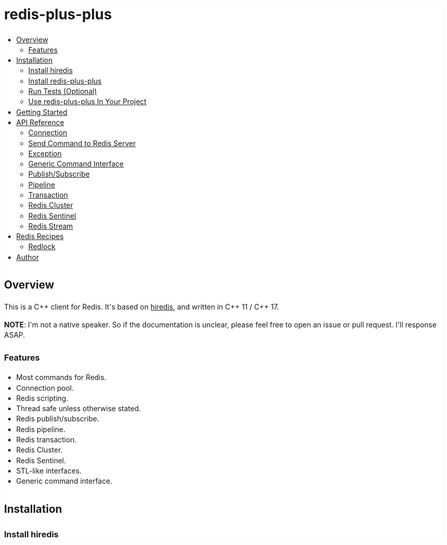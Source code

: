# redis-plus-plus

- [Overview](#overview)
    - [Features](#features)
- [Installation](#installation)
    - [Install hiredis](#install-hiredis)
    - [Install redis-plus-plus](#install-redis-plus-plus)
    - [Run Tests (Optional)](#run-tests-optional)
    - [Use redis-plus-plus In Your Project](#use-redis-plus-plus-in-your-project)
- [Getting Started](#getting-started)
- [API Reference](#api-reference)
    - [Connection](#connection)
    - [Send Command to Redis Server](#send-command-to-redis-server)
    - [Exception](#exception)
    - [Generic Command Interface](#generic-command-interface)
    - [Publish/Subscribe](#publishsubscribe)
    - [Pipeline](#pipeline)
    - [Transaction](#transaction)
    - [Redis Cluster](#redis-cluster)
    - [Redis Sentinel](#redis-sentinel)
    - [Redis Stream](#redis-stream)
- [Redis Recipes](#redis-recipes)
    - [Redlock](#redlock)
- [Author](#author)

## Overview

This is a C++ client for Redis. It's based on [hiredis](https://github.com/redis/hiredis), and written in C++ 11 / C++ 17.

**NOTE**: I'm not a native speaker. So if the documentation is unclear, please feel free to open an issue or pull request. I'll response ASAP.

### Features
- Most commands for Redis.
- Connection pool.
- Redis scripting.
- Thread safe unless otherwise stated.
- Redis publish/subscribe.
- Redis pipeline.
- Redis transaction.
- Redis Cluster.
- Redis Sentinel.
- STL-like interfaces.
- Generic command interface.

## Installation

### Install hiredis
